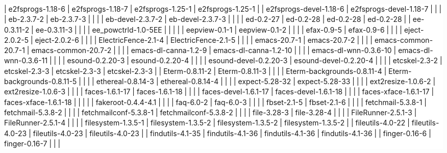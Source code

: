 | e2fsprogs-1.18-6                  | e2fsprogs-1.18-7                  | e2fsprogs-1.25-1                | e2fsprogs-1.25-1                |
| e2fsprogs-devel-1.18-6            | e2fsprogs-devel-1.18-7            |                                 |                                 |
| eb-2.3.7-2                        | eb-2.3.7-3                        |                                 |                                 |
| eb-devel-2.3.7-2                  | eb-devel-2.3.7-3                  |                                 |                                 |
| ed-0.2-27                         | ed-0.2-28                         | ed-0.2-28                       | ed-0.2-28                       |
| ee-0.3.11-2                       | ee-0.3.11-3                       |                                 |                                 |
| ee_powctrld-1.0-5EE               |                                   |                                 |                                 |
| eepview-0.1-1                     | eepview-0.1-2                     |                                 |                                 |
| efax-0.9-5                        | efax-0.9-6                        |                                 |                                 |
| eject-2.0.2-5                     | eject-2.0.2-6                     |                                 |                                 |
| ElectricFence-2.1-4               | ElectricFence-2.1-5               |                                 |                                 |
| emacs-20.7-1                      | emacs-20.7-2                      |                                 |                                 |
| emacs-common-20.7-1               | emacs-common-20.7-2               |                                 |                                 |
| emacs-dl-canna-1.2-9              | emacs-dl-canna-1.2-10             |                                 |                                 |
| emacs-dl-wnn-0.3.6-10             | emacs-dl-wnn-0.3.6-11             |                                 |                                 |
| esound-0.2.20-3                   | esound-0.2.20-4                   |                                 |                                 |
| esound-devel-0.2.20-3             | esound-devel-0.2.20-4             |                                 |                                 |
| etcskel-2.3-2                     | etcskel-2.3-3                     | etcskel-2.3-3                   | etcskel-2.3-3                   |
| Eterm-0.8.11-2                    | Eterm-0.8.11-3                    |                                 |                                 |
| Eterm-backgrounds-0.8.11-4        | Eterm-backgrounds-0.8.11-5        |                                 |                                 |
| ethereal-0.8.14-3                 | ethereal-0.8.14-4                 |                                 |                                 |
| expect-5.28-32                    | expect-5.28-33                    |                                 |                                 |
| ext2resize-1.0.6-2                | ext2resize-1.0.6-3                |                                 |                                 |
| faces-1.6.1-17                    | faces-1.6.1-18                    |                                 |                                 |
| faces-devel-1.6.1-17              | faces-devel-1.6.1-18              |                                 |                                 |
| faces-xface-1.6.1-17              | faces-xface-1.6.1-18              |                                 |                                 |
|                                   | fakeroot-0.4.4-4.1                |                                 |                                 |
| faq-6.0-2                         | faq-6.0-3                         |                                 |                                 |
| fbset-2.1-5                       | fbset-2.1-6                       |                                 |                                 |
| fetchmail-5.3.8-1                 | fetchmail-5.3.8-2                 |                                 |                                 |
| fetchmailconf-5.3.8-1             | fetchmailconf-5.3.8-2             |                                 |                                 |
| file-3.28-3                       | file-3.28-4                       |                                 |                                 |
| FileRunner-2.5.1-3                | FileRunner-2.5.1-4                |                                 |                                 |
| filesystem-1.3.5-1                | filesystem-1.3.5-2                | filesystem-1.3.5-2              | filesystem-1.3.5-2              |
| fileutils-4.0-22                  | fileutils-4.0-23                  | fileutils-4.0-23                | fileutils-4.0-23                |
| findutils-4.1-35                  | findutils-4.1-36                  | findutils-4.1-36                | findutils-4.1-36                |
| finger-0.16-6                     | finger-0.16-7                     |                                 |                                 |